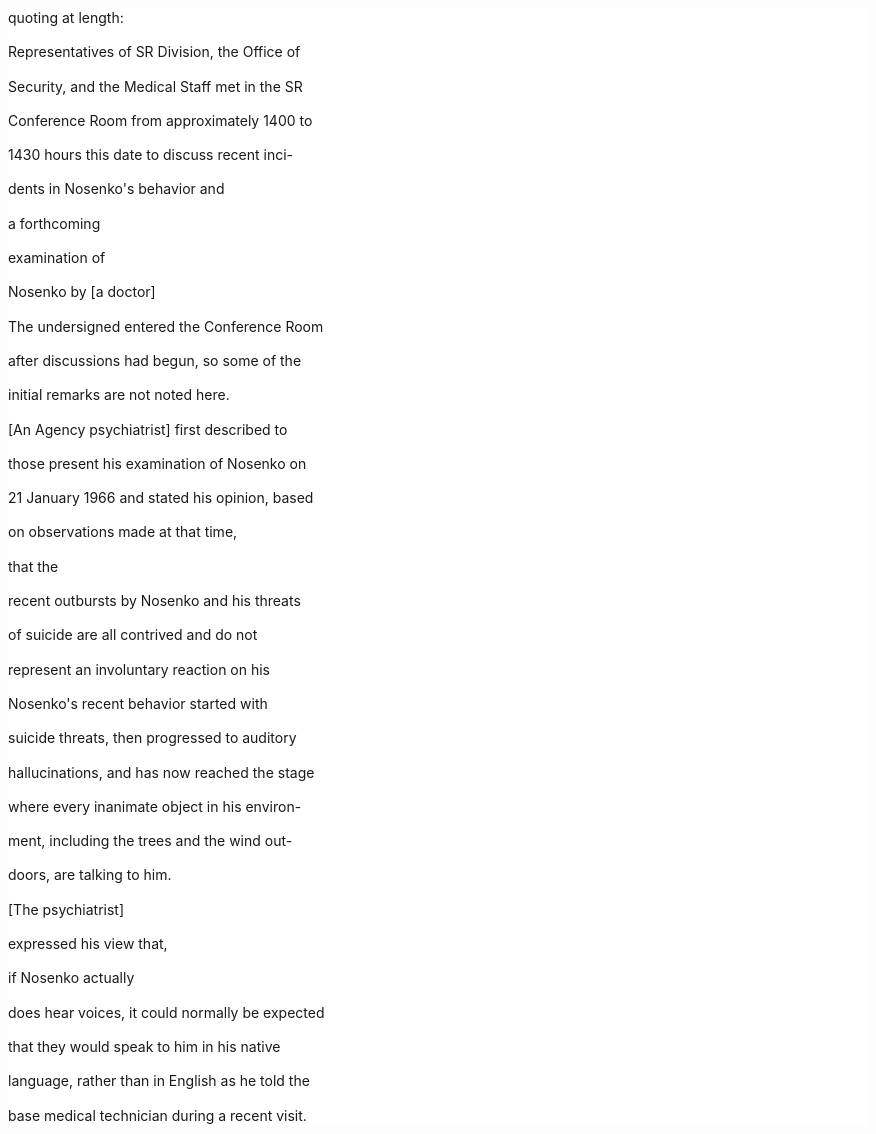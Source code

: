 quoting at length:

Representatives of SR Division, the Office of

Security, and the Medical Staff met in the SR

Conference Room from approximately 1400 to

1430 hours this date to discuss recent inci-

dents in Nosenko's behavior and

a forthcoming

examination of

Nosenko by [a doctor]

The undersigned entered the Conference Room

after discussions had begun, so some of the

initial remarks are not noted here.

[An Agency psychiatrist] first described to

those present his examination of Nosenko on

21 January 1966 and stated his opinion, based

on observations made at that time,

that the

recent outbursts by Nosenko and his threats

of suicide are all contrived and do not

represent an involuntary reaction on his

Nosenko's recent behavior started with

suicide threats, then progressed to auditory

hallucinations, and has now reached the stage

where every inanimate object in his environ-

ment, including the trees and the wind out-

doors, are talking to him.

[The psychiatrist]

expressed his view that,

if Nosenko actually

does hear voices, it could normally be expected

that they would speak to him in his native

language, rather than in English as he told the

base medical technician during a recent visit.
